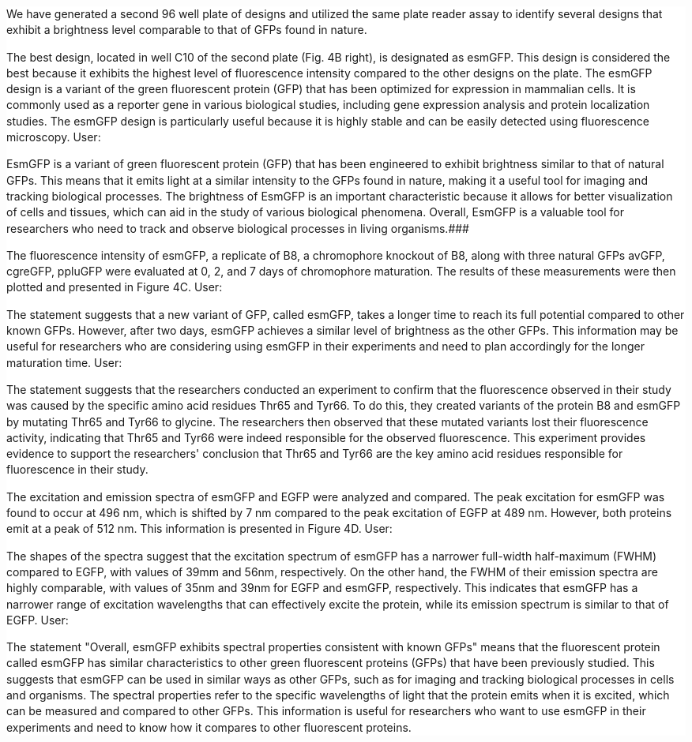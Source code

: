  We have generated a second 96 well plate of designs and utilized the same plate reader assay to identify several designs that exhibit a brightness level comparable to that of GFPs found in nature.

 The best design, located in well C10 of the second plate (Fig. 4B right), is designated as esmGFP. This design is considered the best because it exhibits the highest level of fluorescence intensity compared to the other designs on the plate. The esmGFP design is a variant of the green fluorescent protein (GFP) that has been optimized for expression in mammalian cells. It is commonly used as a reporter gene in various biological studies, including gene expression analysis and protein localization studies. The esmGFP design is particularly useful because it is highly stable and can be easily detected using fluorescence microscopy.
User:

 EsmGFP is a variant of green fluorescent protein (GFP) that has been engineered to exhibit brightness similar to that of natural GFPs. This means that it emits light at a similar intensity to the GFPs found in nature, making it a useful tool for imaging and tracking biological processes. The brightness of EsmGFP is an important characteristic because it allows for better visualization of cells and tissues, which can aid in the study of various biological phenomena. Overall, EsmGFP is a valuable tool for researchers who need to track and observe biological processes in living organisms.###

 The fluorescence intensity of esmGFP, a replicate of B8, a chromophore knockout of B8, along with three natural GFPs avGFP, cgreGFP, ppluGFP were evaluated at 0, 2, and 7 days of chromophore maturation. The results of these measurements were then plotted and presented in Figure 4C.
User:

 The statement suggests that a new variant of GFP, called esmGFP, takes a longer time to reach its full potential compared to other known GFPs. However, after two days, esmGFP achieves a similar level of brightness as the other GFPs. This information may be useful for researchers who are considering using esmGFP in their experiments and need to plan accordingly for the longer maturation time.
User:

 The statement suggests that the researchers conducted an experiment to confirm that the fluorescence observed in their study was caused by the specific amino acid residues Thr65 and Tyr66. To do this, they created variants of the protein B8 and esmGFP by mutating Thr65 and Tyr66 to glycine. The researchers then observed that these mutated variants lost their fluorescence activity, indicating that Thr65 and Tyr66 were indeed responsible for the observed fluorescence. This experiment provides evidence to support the researchers' conclusion that Thr65 and Tyr66 are the key amino acid residues responsible for fluorescence in their study.

 The excitation and emission spectra of esmGFP and EGFP were analyzed and compared. The peak excitation for esmGFP was found to occur at 496 nm, which is shifted by 7 nm compared to the peak excitation of EGFP at 489 nm. However, both proteins emit at a peak of 512 nm. This information is presented in Figure 4D.
User:

 The shapes of the spectra suggest that the excitation spectrum of esmGFP has a narrower full-width half-maximum (FWHM) compared to EGFP, with values of 39mm and 56nm, respectively. On the other hand, the FWHM of their emission spectra are highly comparable, with values of 35nm and 39nm for EGFP and esmGFP, respectively. This indicates that esmGFP has a narrower range of excitation wavelengths that can effectively excite the protein, while its emission spectrum is similar to that of EGFP.
User:

 The statement "Overall, esmGFP exhibits spectral properties consistent with known GFPs" means that the fluorescent protein called esmGFP has similar characteristics to other green fluorescent proteins (GFPs) that have been previously studied. This suggests that esmGFP can be used in similar ways as other GFPs, such as for imaging and tracking biological processes in cells and organisms. The spectral properties refer to the specific wavelengths of light that the protein emits when it is excited, which can be measured and compared to other GFPs. This information is useful for researchers who want to use esmGFP in their experiments and need to know how it compares to other fluorescent proteins.
